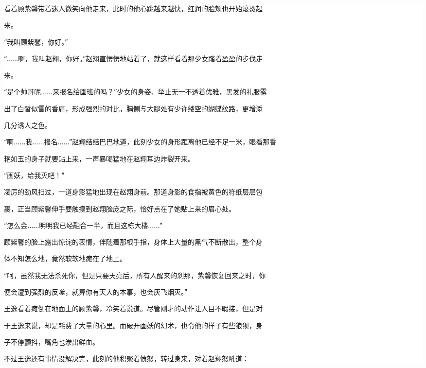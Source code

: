 

看着顾紫馨带着迷人微笑向他走来，此时的他心跳越来越快，红润的脸颊也开始滚烫起

来。



“我叫顾紫馨，你好。”





“……啊，我叫赵翔，你好。”赵翔直愣愣地站着了，就这样看着那少女踏着盈盈的步伐走

来。





“是个帅哥呢……来报名绘画班的吗？”少女的身姿、举止无一不透着优雅，黑发的礼服露

出了白皙似雪的香肩，形成强烈的对比，胸侧与大腿处有少许缕空的蝴蝶纹路，更增添

几分诱人之色。



“啊……我……报名……”赵翔结结巴巴地道，此刻少女的身形距离他已经不足一米，眼看那香

艳如玉的身子就要贴上来，一声暴喝猛地在赵翔耳边炸裂开来。

“画妖，给我灭吧！”





凌厉的劲风扫过，一道身影猛地出现在赵翔身前。那道身影的食指被黄色的符纸层层包

裹，正当顾紫馨伸手要触摸到赵翔脸庞之际，恰好点在了她贴上来的眉心处。

“怎么会……明明我已经融合一半，而且这栋大楼……”



顾紫馨的脸上露出惊诧的表情，伴随着那根手指，身体上大量的黑气不断散出，整个身

体不知怎么地，竟然软软地瘫在了地上。





“呵，虽然我无法杀死你，但是只要天亮后，所有人醒来的刹那，紫馨恢复回来之时，你

便会遭到强烈的反噬，就算你有天大的本事，也会灰飞烟灭。”





王逸看着瘫倒在地面上的顾紫馨，冷笑着说道。尽管刚才的动作让人目不暇接，但是对

于王逸来说，却是耗费了大量的心里。而破开画妖的幻术，也令他的样子有些狼狈，身

子不停颤抖，嘴角也渗出鲜血。





不过王逸还有事情没解决完，此刻的他积聚着愤怒，转过身来，对着赵翔怒吼道：
